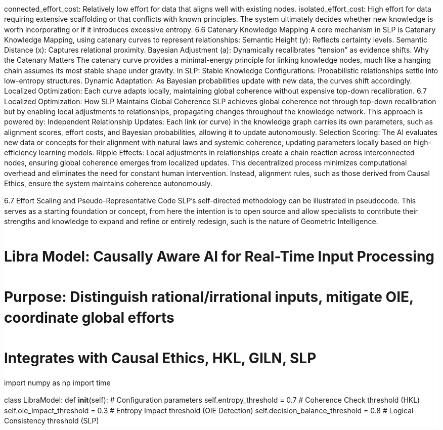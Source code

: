 
connected_effort_cost: Relatively low effort for data that aligns well with existing nodes.
isolated_effort_cost: High effort for data requiring extensive scaffolding or that conflicts with known principles.
The system ultimately decides whether new knowledge is worth incorporating or if it introduces excessive entropy.
6.6 Catenary Knowledge Mapping
A core mechanism in SLP is Catenary Knowledge Mapping, using catenary curves to represent relationships:
Semantic Height (y): Reflects certainty levels.
Semantic Distance (x): Captures relational proximity.
Bayesian Adjustment (a): Dynamically recalibrates “tension” as evidence shifts.
Why the Catenary Matters
The catenary curve provides a minimal-energy principle for linking knowledge nodes, much like a hanging chain assumes its most stable shape under gravity. In SLP:
Stable Knowledge Configurations: Probabilistic relationships settle into low-entropy structures.
Dynamic Adaptation: As Bayesian probabilities update with new data, the curves shift accordingly.
Localized Optimization: Each curve adapts locally, maintaining global coherence without expensive top-down recalibration.
6.7 Localized Optimization: How SLP Maintains Global Coherence
SLP achieves global coherence not through top-down recalibration but by enabling local adjustments to relationships, propagating changes throughout the knowledge network. This approach is powered by:
Independent Relationship Updates: Each link (or curve) in the knowledge graph carries its own parameters, such as alignment scores, effort costs, and Bayesian probabilities, allowing it to update autonomously.
Selection Scoring: The AI evaluates new data or concepts for their alignment with natural laws and systemic coherence, updating parameters locally based on high-efficiency learning models.
Ripple Effects: Local adjustments in relationships create a chain reaction across interconnected nodes, ensuring global coherence emerges from localized updates.
This decentralized process minimizes computational overhead and eliminates the need for constant human intervention. Instead, alignment rules, such as those derived from Causal Ethics, ensure the system maintains coherence autonomously.

6.7 Effort Scaling and Pseudo-Representative Code
SLP’s self-directed methodology can be illustrated in pseudocode. This serves as a starting foundation or concept, from here the intention is to open source and allow specialists to contribute their strengths and knowledge to expand and refine or entirely redesign, such is the nature of Geometric Intelligence.
# Libra Model: Causally Aware AI for Real-Time Input Processing
# Purpose: Distinguish rational/irrational inputs, mitigate OIE, coordinate global efforts
# Integrates with Causal Ethics, HKL, GILN, SLP

import numpy as np
import time

class LibraModel:
    def __init__(self):
        # Configuration parameters
        self.entropy_threshold = 0.7  # Coherence Check threshold (HKL)
        self.oie_impact_threshold = 0.3  # Entropy Impact threshold (OIE Detection)
        self.decision_balance_threshold = 0.8  # Logical Consistency threshold (SLP)
        